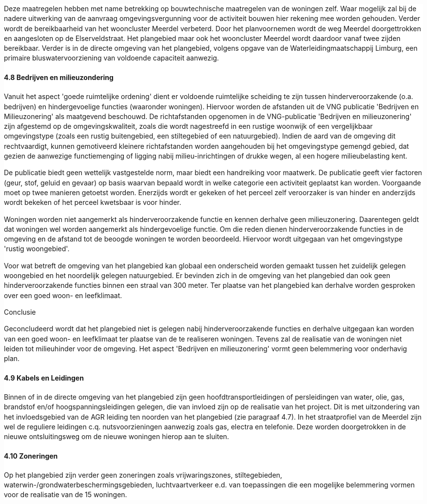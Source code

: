 Deze maatregelen hebben met name betrekking op bouwtechnische maatregelen van de woningen zelf. Waar mogelijk zal bij de nadere uitwerking van de aanvraag omgevingsvergunning voor de activiteit bouwen hier rekening mee worden gehouden. Verder wordt de bereikbaarheid van het wooncluster Meerdel verbeterd. Door het planvoornemen wordt de weg Meerdel doorgettrokken en aangesloten op de Elserveldstraat. Het plangebied maar ook het wooncluster Meerdel wordt daardoor vanaf twee zijden bereikbaar. Verder is in de directe omgeving van het plangebied, volgens opgave van de Waterleidingmaatschappij Limburg, een primaire bluswatervoorziening van voldoende capaciteit aanwezig.

#### 4\.8 Bedrijven en milieuzondering

Vanuit het aspect 'goede ruimtelijke ordening' dient er voldoende ruimtelijke scheiding te zijn tussen hinderveroorzakende (o.a. bedrijven) en hindergevoelige functies (waaronder woningen). Hiervoor worden de afstanden uit de VNG publicatie 'Bedrijven en Milieuzonering' als maatgevend beschouwd. De richtafstanden opgenomen in de VNG\-publicatie 'Bedrijven en milieuzonering' zijn afgestemd op de omgevingskwaliteit, zoals die wordt nagestreefd in een rustige woonwijk of een vergelijkbaar omgevingstype (zoals een rustig buitengebied, een stiltegebied of een natuurgebied). Indien de aard van de omgeving dit rechtvaardigt, kunnen gemotiveerd kleinere richtafstanden worden aangehouden bij het omgevingstype gemengd gebied, dat gezien de aanwezige functiemenging of ligging nabij milieu\-inrichtingen of drukke wegen, al een hogere milieubelasting kent.

De publicatie biedt geen wettelijk vastgestelde norm, maar biedt een handreiking voor maatwerk. De publicatie geeft vier factoren (geur, stof, geluid en gevaar) op basis waarvan bepaald wordt in welke categorie een activiteit geplaatst kan worden. Voorgaande moet op twee manieren getoetst worden. Enerzijds wordt er gekeken of het perceel zelf veroorzaker is van hinder en anderzijds wordt bekeken of het perceel kwetsbaar is voor hinder.

Woningen worden niet aangemerkt als hinderveroorzakende functie en kennen derhalve geen milieuzonering. Daarentegen geldt dat woningen wel worden aangemerkt als hindergevoelige functie. Om die reden dienen hinderveroorzakende functies in de omgeving en de afstand tot de beoogde woningen te worden beoordeeld. Hiervoor wordt uitgegaan van het omgevingstype 'rustig woongebied'.

Voor wat betreft de omgeving van het plangebied kan globaal een onderscheid worden gemaakt tussen het zuidelijk gelegen woongebied en het noordelijk gelegen natuurgebied. Er bevinden zich in de omgeving van het plangebied dan ook geen hinderveroorzakende functies binnen een straal van 300 meter. Ter plaatse van het plangebied kan derhalve worden gesproken over een goed woon\- en leefklimaat.

Conclusie

Geconcludeerd wordt dat het plangebied niet is gelegen nabij hinderveroorzakende functies en derhalve uitgegaan kan worden van een goed woon\- en leefklimaat ter plaatse van de te realiseren woningen. Tevens zal de realisatie van de woningen niet leiden tot milieuhinder voor de omgeving. Het aspect 'Bedrijven en milieuzonering' vormt geen belemmering voor onderhavig plan.

#### 4\.9 Kabels en Leidingen

Binnen of in de directe omgeving van het plangebied zijn geen hoofdtransportleidingen of persleidingen van water, olie, gas, brandstof en/of hoogspanningsleidingen gelegen, die van invloed zijn op de realisatie van het project. Dit is met uitzondering van het invloedsgebied van de AGR leiding ten noorden van het plangebied (zie paragraaf 4\.7). In het straatprofiel van de Meerdel zijn wel de reguliere leidingen c.q. nutsvoorzieningen aanwezig zoals gas, electra en telefonie. Deze worden doorgetrokken in de nieuwe ontsluitingsweg om de nieuwe woningen hierop aan te sluiten.

#### 4\.10 Zoneringen

Op het plangebied zijn verder geen zoneringen zoals vrijwaringszones, stiltegebieden, waterwin\-/grondwaterbeschermingsgebieden, luchtvaartverkeer e.d. van toepassingen die een mogelijke belemmering vormen voor de realisatie van de 15 woningen.
